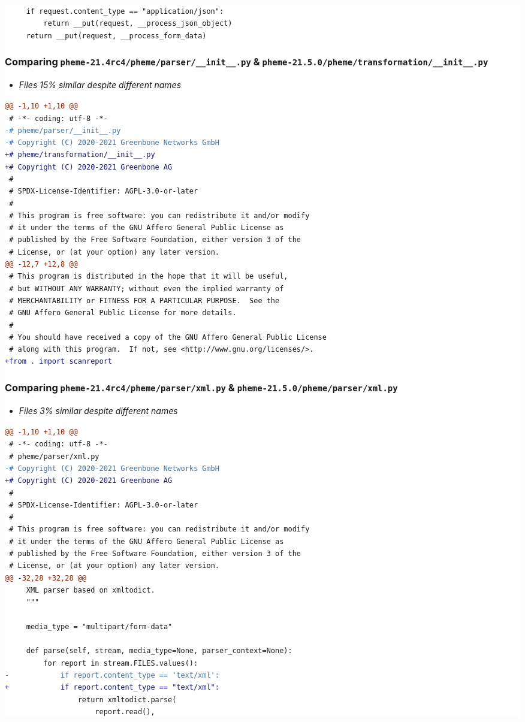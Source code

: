 ```diff
     if request.content_type == "application/json":
         return __put(request, __process_json_object)
     return __put(request, __process_form_data)
```

### Comparing `pheme-21.4rc4/pheme/parser/__init__.py` & `pheme-21.5.0/pheme/transformation/__init__.py`

 * *Files 15% similar despite different names*

```diff
@@ -1,10 +1,10 @@
 # -*- coding: utf-8 -*-
-# pheme/parser/__init__.py
-# Copyright (C) 2020-2021 Greenbone Networks GmbH
+# pheme/transformation/__init__.py
+# Copyright (C) 2020-2021 Greenbone AG
 #
 # SPDX-License-Identifier: AGPL-3.0-or-later
 #
 # This program is free software: you can redistribute it and/or modify
 # it under the terms of the GNU Affero General Public License as
 # published by the Free Software Foundation, either version 3 of the
 # License, or (at your option) any later version.
@@ -12,7 +12,8 @@
 # This program is distributed in the hope that it will be useful,
 # but WITHOUT ANY WARRANTY; without even the implied warranty of
 # MERCHANTABILITY or FITNESS FOR A PARTICULAR PURPOSE.  See the
 # GNU Affero General Public License for more details.
 #
 # You should have received a copy of the GNU Affero General Public License
 # along with this program.  If not, see <http://www.gnu.org/licenses/>.
+from . import scanreport
```

### Comparing `pheme-21.4rc4/pheme/parser/xml.py` & `pheme-21.5.0/pheme/parser/xml.py`

 * *Files 3% similar despite different names*

```diff
@@ -1,10 +1,10 @@
 # -*- coding: utf-8 -*-
 # pheme/parser/xml.py
-# Copyright (C) 2020-2021 Greenbone Networks GmbH
+# Copyright (C) 2020-2021 Greenbone AG
 #
 # SPDX-License-Identifier: AGPL-3.0-or-later
 #
 # This program is free software: you can redistribute it and/or modify
 # it under the terms of the GNU Affero General Public License as
 # published by the Free Software Foundation, either version 3 of the
 # License, or (at your option) any later version.
@@ -32,28 +32,28 @@
     XML parser based on xmltodict.
     """
 
     media_type = "multipart/form-data"
 
     def parse(self, stream, media_type=None, parser_context=None):
         for report in stream.FILES.values():
-            if report.content_type == 'text/xml':
+            if report.content_type == "text/xml":
                 return xmltodict.parse(
                     report.read(),
```